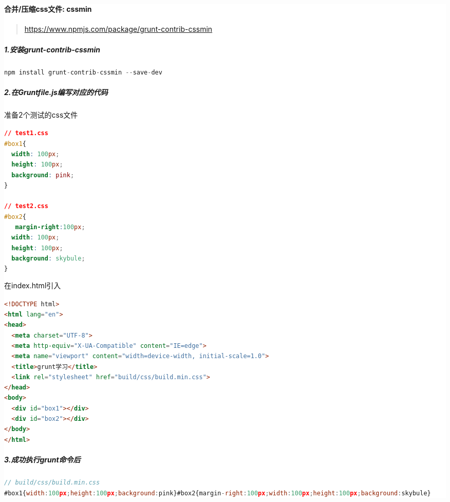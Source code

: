 #### 合并/压缩css文件: cssmin

> https://www.npmjs.com/package/grunt-contrib-cssmin

##### 1.安装grunt-contrib-cssmin

```js
npm install grunt-contrib-cssmin --save-dev
```

##### 2.在Gruntfile.js编写对应的代码

准备2个测试的css文件

```css
// test1.css
#box1{
  width: 100px;
  height: 100px;
  background: pink;
}

// test2.css
#box2{
   margin-right:100px;
  width: 100px;
  height: 100px;
  background: skybule;
}
```

在index.html引入

```html
<!DOCTYPE html>
<html lang="en">
<head>
  <meta charset="UTF-8">
  <meta http-equiv="X-UA-Compatible" content="IE=edge">
  <meta name="viewport" content="width=device-width, initial-scale=1.0">
  <title>grunt学习</title>
  <link rel="stylesheet" href="build/css/build.min.css">
</head>
<body>
  <div id="box1"></div>
  <div id="box2"></div>
</body>
</html>
```

##### 3.成功执行grunt命令后

```js
// build/css/build.min.css
#box1{width:100px;height:100px;background:pink}#box2{margin-right:100px;width:100px;height:100px;background:skybule}
```
